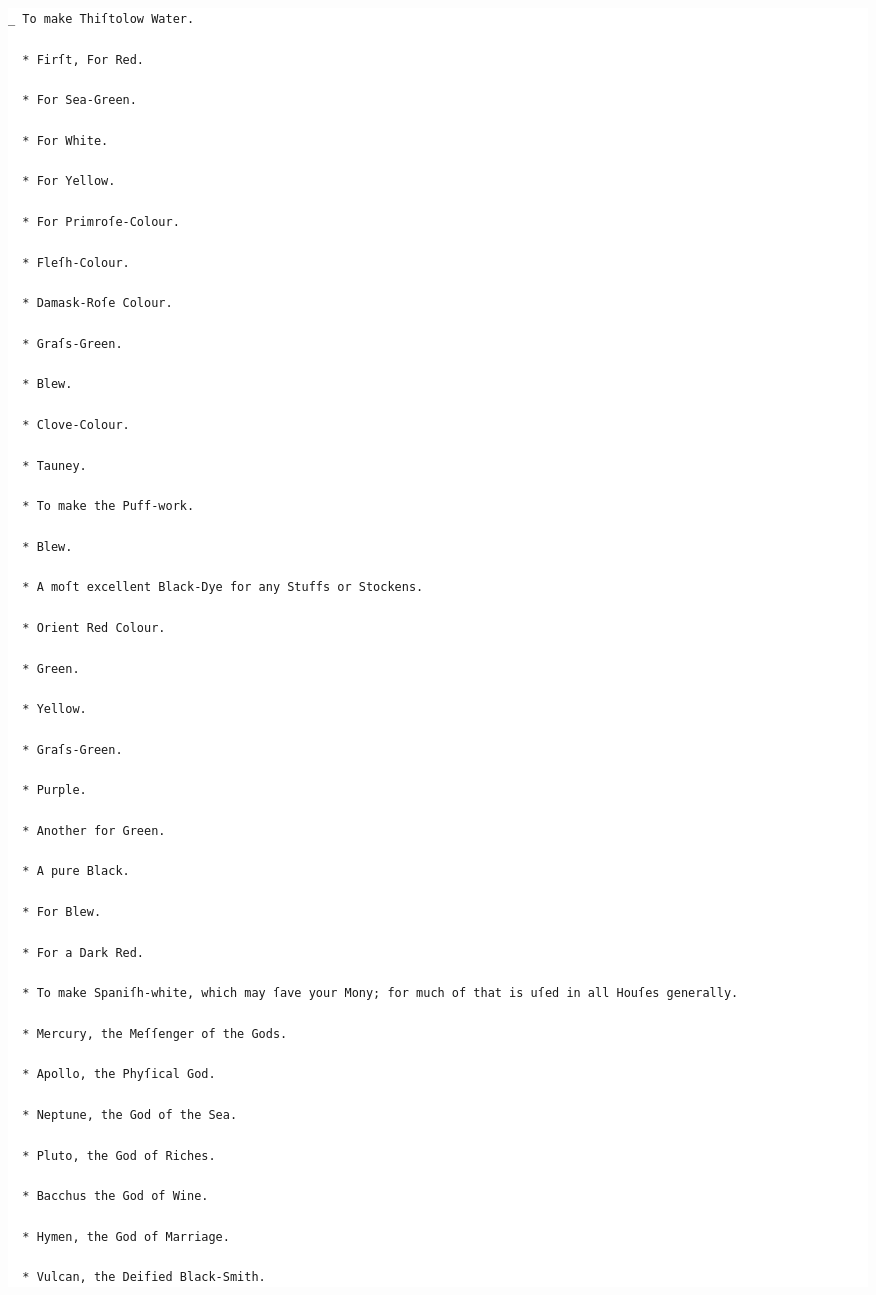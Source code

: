     _ To make Thiſtolow Water.

      * Firſt, For Red.

      * For Sea-Green.

      * For White.

      * For Yellow.

      * For Primroſe-Colour.

      * Fleſh-Colour.

      * Damask-Roſe Colour.

      * Graſs-Green.

      * Blew.

      * Clove-Colour.

      * Tauney.

      * To make the Puff-work.

      * Blew.

      * A moſt excellent Black-Dye for any Stuffs or Stockens.

      * Orient Red Colour.

      * Green.

      * Yellow.

      * Graſs-Green.

      * Purple.

      * Another for Green.

      * A pure Black.

      * For Blew.

      * For a Dark Red.

      * To make Spaniſh-white, which may ſave your Mony; for much of that is uſed in all Houſes generally.

      * Mercury, the Meſſenger of the Gods.

      * Apollo, the Phyſical God.

      * Neptune, the God of the Sea.

      * Pluto, the God of Riches.

      * Bacchus the God of Wine.

      * Hymen, the God of Marriage.

      * Vulcan, the Deified Black-Smith.

